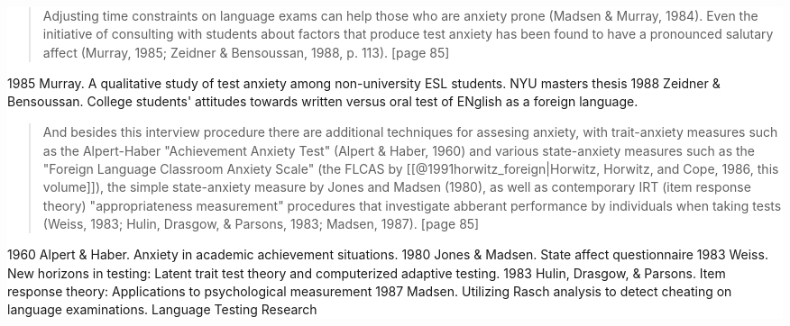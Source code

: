 > Adjusting time constraints on language exams can help those who are anxiety prone (Madsen & Murray, 1984). Even the initiative of consulting with students about factors that produce test anxiety has been found to have a pronounced salutary affect (Murray, 1985; Zeidner & Bensoussan, 1988, p. 113). [page 85]


1985 Murray. A qualitative study of test anxiety among non-university ESL students. NYU masters thesis
1988 Zeidner & Bensoussan. College students' attitudes towards written versus oral test of ENglish as a foreign language.

> And besides this interview procedure there are additional techniques for assesing anxiety, with trait-anxiety measures such as the Alpert-Haber "Achievement Anxiety Test" (Alpert & Haber, 1960) and various state-anxiety measures such as the "Foreign Language Classroom Anxiety Scale" (the FLCAS by [[@1991horwitz_foreign|Horwitz, Horwitz, and Cope, 1986, this volume]]), the simple state-anxiety measure by Jones and Madsen (1980), as well as contemporary IRT (item response theory) "appropriateness measurement" procedures that investigate abberant performance by individuals when taking tests (Weiss, 1983; Hulin, Drasgow, & Parsons, 1983; Madsen, 1987). [page 85]

1960 Alpert & Haber. Anxiety in academic achievement situations.
1980 Jones & Madsen. State affect questionnaire
1983 Weiss. New horizons in testing: Latent trait test theory and computerized adaptive testing.
1983 Hulin, Drasgow, & Parsons. Item response theory: Applications to psychological measurement
1987 Madsen. Utilizing Rasch analysis to detect cheating on language examinations. Language Testing Research


